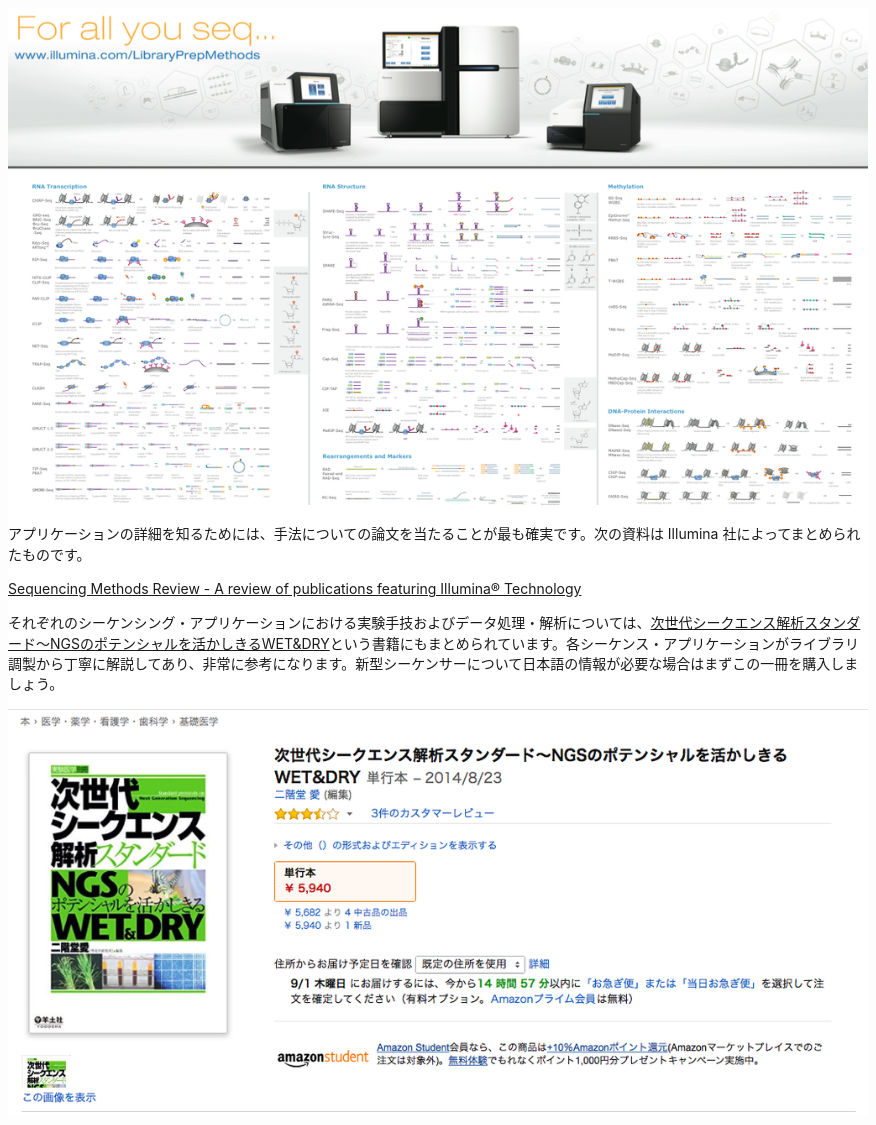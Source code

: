 ![*-Seq](https://raw.githubusercontent.com/AJACS-training/AJACS62/master/04_ohta/images/seq.png)

アプリケーションの詳細を知るためには、手法についての論文を当たることが最も確実です。次の資料は Illumina 社によってまとめられたものです。

[Sequencing Methods Review - A review of publications featuring Illumina® Technology](http://www.illumina.com/content/dam/illumina-marketing/documents/products/research_reviews/sequencing-methods-review.pdf)

それぞれのシーケンシング・アプリケーションにおける実験手技およびデータ処理・解析については、[次世代シークエンス解析スタンダード〜NGSのポテンシャルを活かしきるWET&DRY](http://www.amazon.co.jp/dp/4758101914/ref=cm_sw_r_tw_dp_40sGub0Q8C567)という書籍にもまとめられています。各シーケンス・アプリケーションがライブラリ調製から丁寧に解説してあり、非常に参考になります。新型シーケンサーについて日本語の情報が必要な場合はまずこの一冊を購入しましょう。

![dritoshi-book](https://raw.githubusercontent.com/AJACS-training/AJACS62/master/04_ohta/images/itoshisaninzeidenikuogottekure.png)
